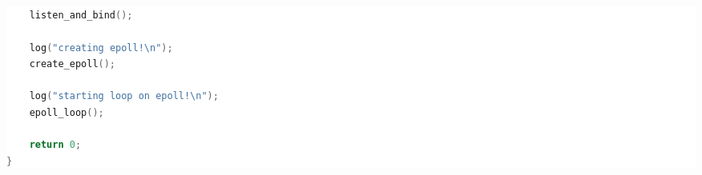 ```c
    listen_and_bind();

    log("creating epoll!\n");
    create_epoll();

    log("starting loop on epoll!\n");
    epoll_loop();

    return 0;
}
```








